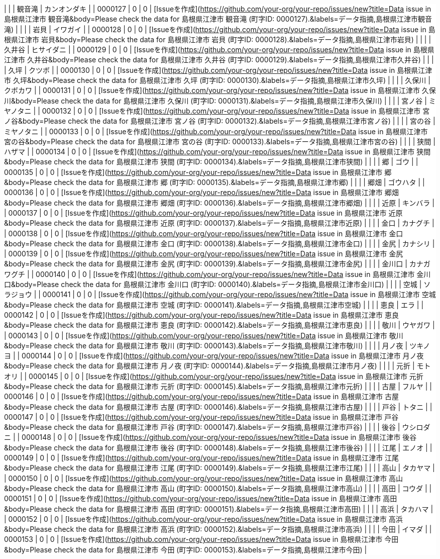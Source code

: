 |  |  | 観音滝 |   カンオンダキ |  | 0000127 | 0 | 0 | [Issueを作成](https://github.com/your-org/your-repo/issues/new?title=Data issue in 島根県江津市   観音滝&body=Please check the data for 島根県江津市   観音滝 (町字ID: 0000127).&labels=データ指摘,島根県江津市観音滝) |
|  |  | 岩貝 |   イワガイ |  | 0000128 | 0 | 0 | [Issueを作成](https://github.com/your-org/your-repo/issues/new?title=Data issue in 島根県江津市   岩貝&body=Please check the data for 島根県江津市   岩貝 (町字ID: 0000128).&labels=データ指摘,島根県江津市岩貝) |
|  |  | 久井谷 |   ヒサイダニ |  | 0000129 | 0 | 0 | [Issueを作成](https://github.com/your-org/your-repo/issues/new?title=Data issue in 島根県江津市   久井谷&body=Please check the data for 島根県江津市   久井谷 (町字ID: 0000129).&labels=データ指摘,島根県江津市久井谷) |
|  |  | 久坪 |   クツボ |  | 0000130 | 0 | 0 | [Issueを作成](https://github.com/your-org/your-repo/issues/new?title=Data issue in 島根県江津市   久坪&body=Please check the data for 島根県江津市   久坪 (町字ID: 0000130).&labels=データ指摘,島根県江津市久坪) |
|  |  | 久保川 |   クボカワ |  | 0000131 | 0 | 0 | [Issueを作成](https://github.com/your-org/your-repo/issues/new?title=Data issue in 島根県江津市   久保川&body=Please check the data for 島根県江津市   久保川 (町字ID: 0000131).&labels=データ指摘,島根県江津市久保川) |
|  |  | 宮ノ谷 |   ミヤノタニ |  | 0000132 | 0 | 0 | [Issueを作成](https://github.com/your-org/your-repo/issues/new?title=Data issue in 島根県江津市   宮ノ谷&body=Please check the data for 島根県江津市   宮ノ谷 (町字ID: 0000132).&labels=データ指摘,島根県江津市宮ノ谷) |
|  |  | 宮の谷 |   ミヤノタニ |  | 0000133 | 0 | 0 | [Issueを作成](https://github.com/your-org/your-repo/issues/new?title=Data issue in 島根県江津市   宮の谷&body=Please check the data for 島根県江津市   宮の谷 (町字ID: 0000133).&labels=データ指摘,島根県江津市宮の谷) |
|  |  | 狭間 |   ハザマ |  | 0000134 | 0 | 0 | [Issueを作成](https://github.com/your-org/your-repo/issues/new?title=Data issue in 島根県江津市   狭間&body=Please check the data for 島根県江津市   狭間 (町字ID: 0000134).&labels=データ指摘,島根県江津市狭間) |
|  |  | 郷 |   ゴウ |  | 0000135 | 0 | 0 | [Issueを作成](https://github.com/your-org/your-repo/issues/new?title=Data issue in 島根県江津市   郷&body=Please check the data for 島根県江津市   郷 (町字ID: 0000135).&labels=データ指摘,島根県江津市郷) |
|  |  | 郷畑 |   ゴウハタ |  | 0000136 | 0 | 0 | [Issueを作成](https://github.com/your-org/your-repo/issues/new?title=Data issue in 島根県江津市   郷畑&body=Please check the data for 島根県江津市   郷畑 (町字ID: 0000136).&labels=データ指摘,島根県江津市郷畑) |
|  |  | 近原 |   キンバラ |  | 0000137 | 0 | 0 | [Issueを作成](https://github.com/your-org/your-repo/issues/new?title=Data issue in 島根県江津市   近原&body=Please check the data for 島根県江津市   近原 (町字ID: 0000137).&labels=データ指摘,島根県江津市近原) |
|  |  | 金口 |   カナグチ |  | 0000138 | 0 | 0 | [Issueを作成](https://github.com/your-org/your-repo/issues/new?title=Data issue in 島根県江津市   金口&body=Please check the data for 島根県江津市   金口 (町字ID: 0000138).&labels=データ指摘,島根県江津市金口) |
|  |  | 金尻 |   カナシリ |  | 0000139 | 0 | 0 | [Issueを作成](https://github.com/your-org/your-repo/issues/new?title=Data issue in 島根県江津市   金尻&body=Please check the data for 島根県江津市   金尻 (町字ID: 0000139).&labels=データ指摘,島根県江津市金尻) |
|  |  | 金川口 |   カナガワグチ |  | 0000140 | 0 | 0 | [Issueを作成](https://github.com/your-org/your-repo/issues/new?title=Data issue in 島根県江津市   金川口&body=Please check the data for 島根県江津市   金川口 (町字ID: 0000140).&labels=データ指摘,島根県江津市金川口) |
|  |  | 空城 |   ソラジョウ |  | 0000141 | 0 | 0 | [Issueを作成](https://github.com/your-org/your-repo/issues/new?title=Data issue in 島根県江津市   空城&body=Please check the data for 島根県江津市   空城 (町字ID: 0000141).&labels=データ指摘,島根県江津市空城) |
|  |  | 恵良 |   エラ |  | 0000142 | 0 | 0 | [Issueを作成](https://github.com/your-org/your-repo/issues/new?title=Data issue in 島根県江津市   恵良&body=Please check the data for 島根県江津市   恵良 (町字ID: 0000142).&labels=データ指摘,島根県江津市恵良) |
|  |  | 敬川 |   ウヤガワ |  | 0000143 | 0 | 0 | [Issueを作成](https://github.com/your-org/your-repo/issues/new?title=Data issue in 島根県江津市   敬川&body=Please check the data for 島根県江津市   敬川 (町字ID: 0000143).&labels=データ指摘,島根県江津市敬川) |
|  |  | 月ノ夜 |   ツキノヨ |  | 0000144 | 0 | 0 | [Issueを作成](https://github.com/your-org/your-repo/issues/new?title=Data issue in 島根県江津市   月ノ夜&body=Please check the data for 島根県江津市   月ノ夜 (町字ID: 0000144).&labels=データ指摘,島根県江津市月ノ夜) |
|  |  | 元折 |   モトオリ |  | 0000145 | 0 | 0 | [Issueを作成](https://github.com/your-org/your-repo/issues/new?title=Data issue in 島根県江津市   元折&body=Please check the data for 島根県江津市   元折 (町字ID: 0000145).&labels=データ指摘,島根県江津市元折) |
|  |  | 古屋 |   フルヤ |  | 0000146 | 0 | 0 | [Issueを作成](https://github.com/your-org/your-repo/issues/new?title=Data issue in 島根県江津市   古屋&body=Please check the data for 島根県江津市   古屋 (町字ID: 0000146).&labels=データ指摘,島根県江津市古屋) |
|  |  | 戸谷 |   トタニ |  | 0000147 | 0 | 0 | [Issueを作成](https://github.com/your-org/your-repo/issues/new?title=Data issue in 島根県江津市   戸谷&body=Please check the data for 島根県江津市   戸谷 (町字ID: 0000147).&labels=データ指摘,島根県江津市戸谷) |
|  |  | 後谷 |   ウシロダニ |  | 0000148 | 0 | 0 | [Issueを作成](https://github.com/your-org/your-repo/issues/new?title=Data issue in 島根県江津市   後谷&body=Please check the data for 島根県江津市   後谷 (町字ID: 0000148).&labels=データ指摘,島根県江津市後谷) |
|  |  | 江尾 |   エノオ |  | 0000149 | 0 | 0 | [Issueを作成](https://github.com/your-org/your-repo/issues/new?title=Data issue in 島根県江津市   江尾&body=Please check the data for 島根県江津市   江尾 (町字ID: 0000149).&labels=データ指摘,島根県江津市江尾) |
|  |  | 高山 |   タカヤマ |  | 0000150 | 0 | 0 | [Issueを作成](https://github.com/your-org/your-repo/issues/new?title=Data issue in 島根県江津市   高山&body=Please check the data for 島根県江津市   高山 (町字ID: 0000150).&labels=データ指摘,島根県江津市高山) |
|  |  | 高田 |   コウダ |  | 0000151 | 0 | 0 | [Issueを作成](https://github.com/your-org/your-repo/issues/new?title=Data issue in 島根県江津市   高田&body=Please check the data for 島根県江津市   高田 (町字ID: 0000151).&labels=データ指摘,島根県江津市高田) |
|  |  | 高浜 |   タカハマ |  | 0000152 | 0 | 0 | [Issueを作成](https://github.com/your-org/your-repo/issues/new?title=Data issue in 島根県江津市   高浜&body=Please check the data for 島根県江津市   高浜 (町字ID: 0000152).&labels=データ指摘,島根県江津市高浜) |
|  |  | 今田 |   イマダ |  | 0000153 | 0 | 0 | [Issueを作成](https://github.com/your-org/your-repo/issues/new?title=Data issue in 島根県江津市   今田&body=Please check the data for 島根県江津市   今田 (町字ID: 0000153).&labels=データ指摘,島根県江津市今田) |